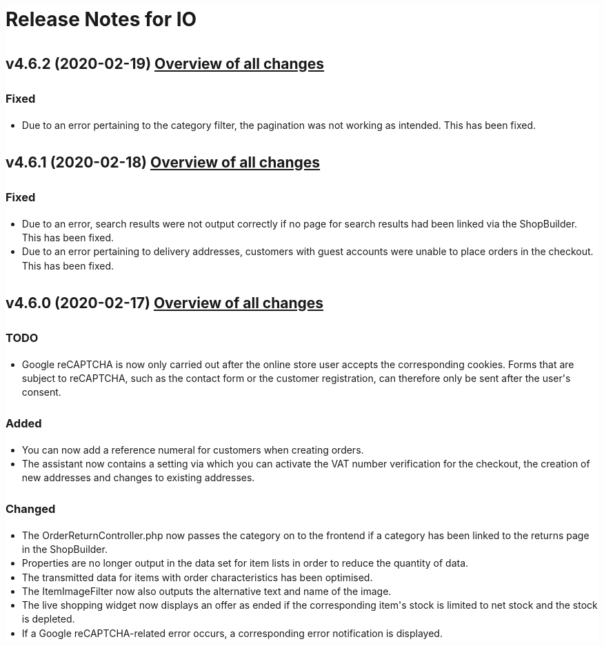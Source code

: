 # Release Notes for IO

## v4.6.2 (2020-02-19) <a href="https://github.com/plentymarkets/plugin-io/compare/4.6.1...4.6.2" target="_blank" rel="noopener"><b>Overview of all changes</b></a>

### Fixed

- Due to an error pertaining to the category filter, the pagination was not working as intended. This has been fixed.

## v4.6.1 (2020-02-18) <a href="https://github.com/plentymarkets/plugin-io/compare/4.6.0...4.6.1" target="_blank" rel="noopener"><b>Overview of all changes</b></a>

### Fixed

- Due to an error, search results were not output correctly if no page for search results had been linked via the ShopBuilder. This has been fixed.
- Due to an error pertaining to delivery addresses, customers with guest accounts were unable to place orders in the checkout. This has been fixed.

## v4.6.0 (2020-02-17) <a href="https://github.com/plentymarkets/plugin-io/compare/4.5.1...4.6.0" target="_blank" rel="noopener"><b>Overview of all changes</b></a>

### TODO

- Google reCAPTCHA is now only carried out after the online store user accepts the corresponding cookies. Forms that are subject to reCAPTCHA, such as the contact form or the customer registration, can therefore only be sent after the user's consent.

### Added 

- You can now add a reference numeral for customers when creating orders.
- The assistant now contains a setting via which you can activate the VAT number verification for the checkout, the creation of new addresses and changes to existing addresses.

### Changed

- The OrderReturnController.php now passes the category on to the frontend if a category has been linked to the returns page in the ShopBuilder.
- Properties are no longer output in the data set for item lists in order to reduce the quantity of data.
- The transmitted data for items with order characteristics has been optimised.
- The ItemImageFilter now also outputs the alternative text and name of the image.
- The live shopping widget now displays an offer as ended if the corresponding item's stock is limited to net stock and the stock is depleted.
- If a Google reCAPTCHA-related error occurs, a corresponding error notification is displayed.
